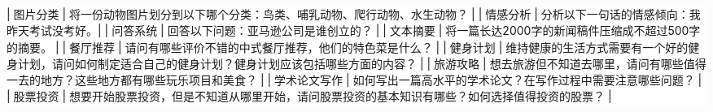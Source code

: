 | 图片分类 | 将一份动物图片划分到以下哪个分类：鸟类、哺乳动物、爬行动物、水生动物？ |
| 情感分析 | 分析以下一句话的情感倾向：我昨天考试没考好。|
| 问答系统 | 回答以下问题：亚马逊公司是谁创立的？ |
| 文本摘要 | 将一篇长达2000字的新闻稿件压缩成不超过500字的摘要。 |
| 餐厅推荐                                  | 请问有哪些评价不错的中式餐厅推荐，他们的特色菜是什么？                                                                                                                                                                                                                                                                                                                                                                                                                                                                                                                                                                                                                                                                                                                                                                                                                                                                                                                                                                                                                 |
| 健身计划                                  | 维持健康的生活方式需要有一个好的健身计划，请问如何制定适合自己的健身计划？健身计划应该包括哪些方面的内容？                                                                                                                                                                                                                                                                                                                                                                                                                                                                                                                                                                                                                                                                                                                                                                                                                                                                                                                                                                                                                       |
| 旅游攻略                                  | 想去旅游但不知道去哪里，请问有哪些值得一去的地方？这些地方都有哪些玩乐项目和美食？                                                                                                                                                                                                                                                                                                                                                                                                                                                                                                                                                                                                                                                                                                                                                                                                                                                                                                                                                                                             |
| 学术论文写作                              | 如何写出一篇高水平的学术论文？在写作过程中需要注意哪些问题？                                                                                                                                                                                                                                                                                                                                                                                                                                                                                                                                                                                                                                                                                                                                                                                                                                                                                                                                                                                                             |
| 股票投资                                  | 想要开始股票投资，但是不知道从哪里开始，请问股票投资的基本知识有哪些？如何选择值得投资的股票？                                                                                                                                                                                                                                                                                                                                                                                                                                                                                                                                                                                                                                                                                                                                                                                                                                                                                                                                                                                   |